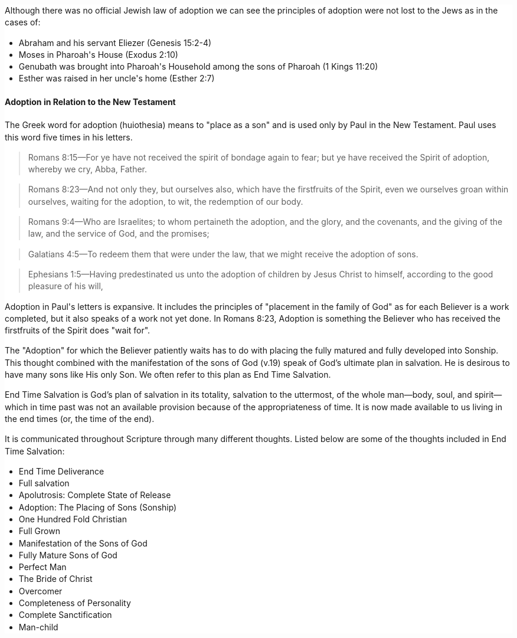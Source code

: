 Although there was no official Jewish law of adoption we can see the principles of adoption were not lost to the Jews as in the cases of:

- Abraham and his servant Eliezer (Genesis 15:2-4)
- Moses in Pharoah's House (Exodus 2:10)
- Genubath was brought into Pharoah's Household  among the sons of Pharoah (1 Kings 11:20)
- Esther was raised in her uncle's home (Esther 2:7)



#### Adoption in Relation to the New Testament

The Greek word for adoption (huiothesia) means to "place as a son" and is used only by Paul in the New Testament. Paul uses this word five times in his letters.

> Romans 8:15&mdash;For ye have not received the spirit of bondage again to fear; but ye have received the Spirit of adoption, whereby we cry, Abba, Father.

> Romans 8:23&mdash;And not only they, but ourselves also, which have the firstfruits of the Spirit, even we ourselves groan within ourselves, waiting for the adoption, to wit, the redemption of our body.

> Romans 9:4&mdash;Who are Israelites; to whom pertaineth the adoption, and the glory, and the covenants, and the giving of the law, and the service of God, and the promises;

> Galatians 4:5&mdash;To redeem them that were under the law, that we might receive the adoption of sons.

> Ephesians 1:5&mdash;Having predestinated us unto the adoption of children by Jesus Christ to himself, according to the good pleasure of his will,


Adoption in Paul's letters is expansive. It includes the principles of "placement in the family of God" as for each Believer is a work completed, but it also speaks of a work not yet done. In Romans 8:23, Adoption is something the Believer who has received the firstfruits of the Spirit does "wait for".

The "Adoption" for which the Believer patiently waits has to do with placing the fully matured and fully developed into Sonship. This thought combined with the manifestation of the sons of God (v.19) speak of God’s ultimate plan in salvation. He is desirous to have many sons like His only Son. We often refer to this plan as End Time Salvation. 

End Time Salvation is God’s plan of salvation in its totality, salvation to the uttermost, of the whole man—body, soul, and spirit—which in time past was not an available provision because of the appropriateness of time. It is now made available to us living in the end times (or, the time of the end).

It is communicated throughout Scripture through many different thoughts. Listed below are some of the thoughts included in End Time Salvation: 
- End Time Deliverance
- Full salvation
- Apolutrosis: Complete State of Release
- Adoption: The Placing of Sons (Sonship)
- One Hundred Fold Christian
- Full Grown
- Manifestation of the Sons of God
- Fully Mature Sons of God
- Perfect Man
- The Bride of Christ
- Overcomer
- Completeness of Personality
- Complete Sanctification
- Man-child

